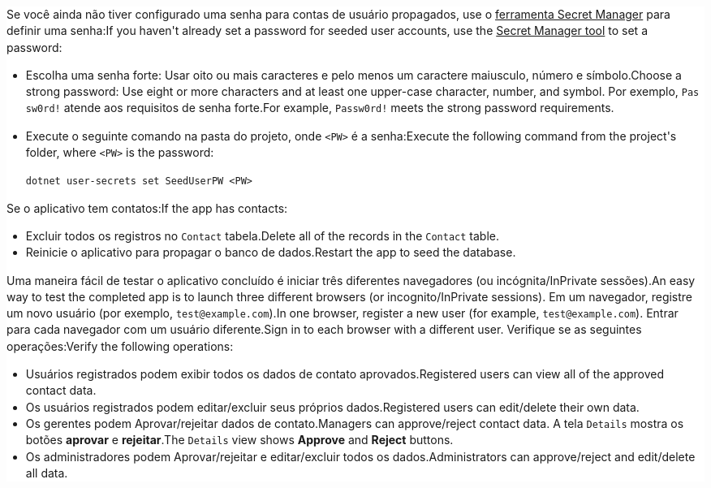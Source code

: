 <span data-ttu-id="c29dc-254">Se você ainda não tiver configurado uma senha para contas de usuário propagados, use o [ferramenta Secret Manager](xref:security/app-secrets#secret-manager) para definir uma senha:</span><span class="sxs-lookup"><span data-stu-id="c29dc-254">If you haven't already set a password for seeded user accounts, use the [Secret Manager tool](xref:security/app-secrets#secret-manager) to set a password:</span></span>

* <span data-ttu-id="c29dc-255">Escolha uma senha forte: Usar oito ou mais caracteres e pelo menos um caractere maiusculo, número e símbolo.</span><span class="sxs-lookup"><span data-stu-id="c29dc-255">Choose a strong password: Use eight or more characters and at least one upper-case character, number, and symbol.</span></span> <span data-ttu-id="c29dc-256">Por exemplo, `Passw0rd!` atende aos requisitos de senha forte.</span><span class="sxs-lookup"><span data-stu-id="c29dc-256">For example, `Passw0rd!` meets the strong password requirements.</span></span>
* <span data-ttu-id="c29dc-257">Execute o seguinte comando na pasta do projeto, onde `<PW>` é a senha:</span><span class="sxs-lookup"><span data-stu-id="c29dc-257">Execute the following command from the project's folder, where `<PW>` is the password:</span></span>

  ```console
  dotnet user-secrets set SeedUserPW <PW>
  ```

<span data-ttu-id="c29dc-258">Se o aplicativo tem contatos:</span><span class="sxs-lookup"><span data-stu-id="c29dc-258">If the app has contacts:</span></span>

* <span data-ttu-id="c29dc-259">Excluir todos os registros no `Contact` tabela.</span><span class="sxs-lookup"><span data-stu-id="c29dc-259">Delete all of the records in the `Contact` table.</span></span>
* <span data-ttu-id="c29dc-260">Reinicie o aplicativo para propagar o banco de dados.</span><span class="sxs-lookup"><span data-stu-id="c29dc-260">Restart the app to seed the database.</span></span>

<span data-ttu-id="c29dc-261">Uma maneira fácil de testar o aplicativo concluído é iniciar três diferentes navegadores (ou incógnita/InPrivate sessões).</span><span class="sxs-lookup"><span data-stu-id="c29dc-261">An easy way to test the completed app is to launch three different browsers (or incognito/InPrivate sessions).</span></span> <span data-ttu-id="c29dc-262">Em um navegador, registre um novo usuário (por exemplo, `test@example.com`).</span><span class="sxs-lookup"><span data-stu-id="c29dc-262">In one browser, register a new user (for example, `test@example.com`).</span></span> <span data-ttu-id="c29dc-263">Entrar para cada navegador com um usuário diferente.</span><span class="sxs-lookup"><span data-stu-id="c29dc-263">Sign in to each browser with a different user.</span></span> <span data-ttu-id="c29dc-264">Verifique se as seguintes operações:</span><span class="sxs-lookup"><span data-stu-id="c29dc-264">Verify the following operations:</span></span>

* <span data-ttu-id="c29dc-265">Usuários registrados podem exibir todos os dados de contato aprovados.</span><span class="sxs-lookup"><span data-stu-id="c29dc-265">Registered users can view all of the approved contact data.</span></span>
* <span data-ttu-id="c29dc-266">Os usuários registrados podem editar/excluir seus próprios dados.</span><span class="sxs-lookup"><span data-stu-id="c29dc-266">Registered users can edit/delete their own data.</span></span>
* <span data-ttu-id="c29dc-267">Os gerentes podem Aprovar/rejeitar dados de contato.</span><span class="sxs-lookup"><span data-stu-id="c29dc-267">Managers can approve/reject contact data.</span></span> <span data-ttu-id="c29dc-268">A tela `Details` mostra os botões **aprovar** e **rejeitar**.</span><span class="sxs-lookup"><span data-stu-id="c29dc-268">The `Details` view shows **Approve** and **Reject** buttons.</span></span>
* <span data-ttu-id="c29dc-269">Os administradores podem Aprovar/rejeitar e editar/excluir todos os dados.</span><span class="sxs-lookup"><span data-stu-id="c29dc-269">Administrators can approve/reject and edit/delete all data.</span></span>
